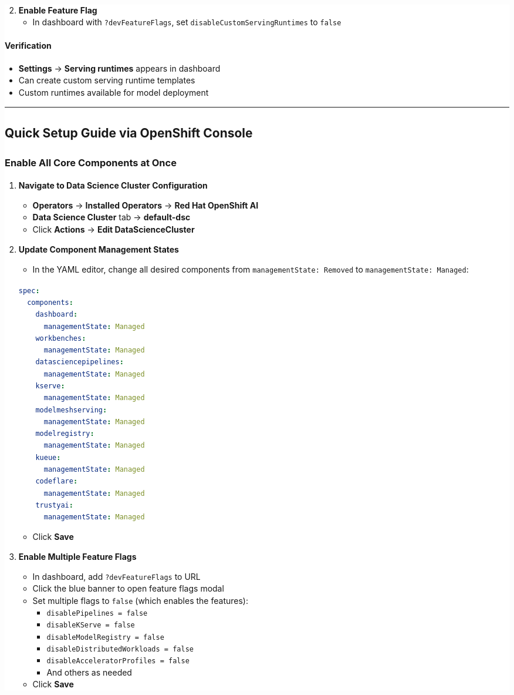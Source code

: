 2. **Enable Feature Flag**
   - In dashboard with `?devFeatureFlags`, set `disableCustomServingRuntimes` to `false`

#### Verification
- **Settings** → **Serving runtimes** appears in dashboard
- Can create custom serving runtime templates
- Custom runtimes available for model deployment

---

## Quick Setup Guide via OpenShift Console

### Enable All Core Components at Once

1. **Navigate to Data Science Cluster Configuration**
   - **Operators** → **Installed Operators** → **Red Hat OpenShift AI**
   - **Data Science Cluster** tab → **default-dsc**
   - Click **Actions** → **Edit DataScienceCluster**

2. **Update Component Management States**
   - In the YAML editor, change all desired components from `managementState: Removed` to `managementState: Managed`:
   ```yaml
   spec:
     components:
       dashboard:
         managementState: Managed
       workbenches:
         managementState: Managed
       datasciencepipelines:
         managementState: Managed
       kserve:
         managementState: Managed
       modelmeshserving:
         managementState: Managed
       modelregistry:
         managementState: Managed
       kueue:
         managementState: Managed
       codeflare:
         managementState: Managed
       trustyai:
         managementState: Managed
   ```
   - Click **Save**

3. **Enable Multiple Feature Flags**
   - In dashboard, add `?devFeatureFlags` to URL
   - Click the blue banner to open feature flags modal
   - Set multiple flags to `false` (which enables the features):
     - `disablePipelines = false`
     - `disableKServe = false`
     - `disableModelRegistry = false`
     - `disableDistributedWorkloads = false`
     - `disableAcceleratorProfiles = false`
     - And others as needed
   - Click **Save**
